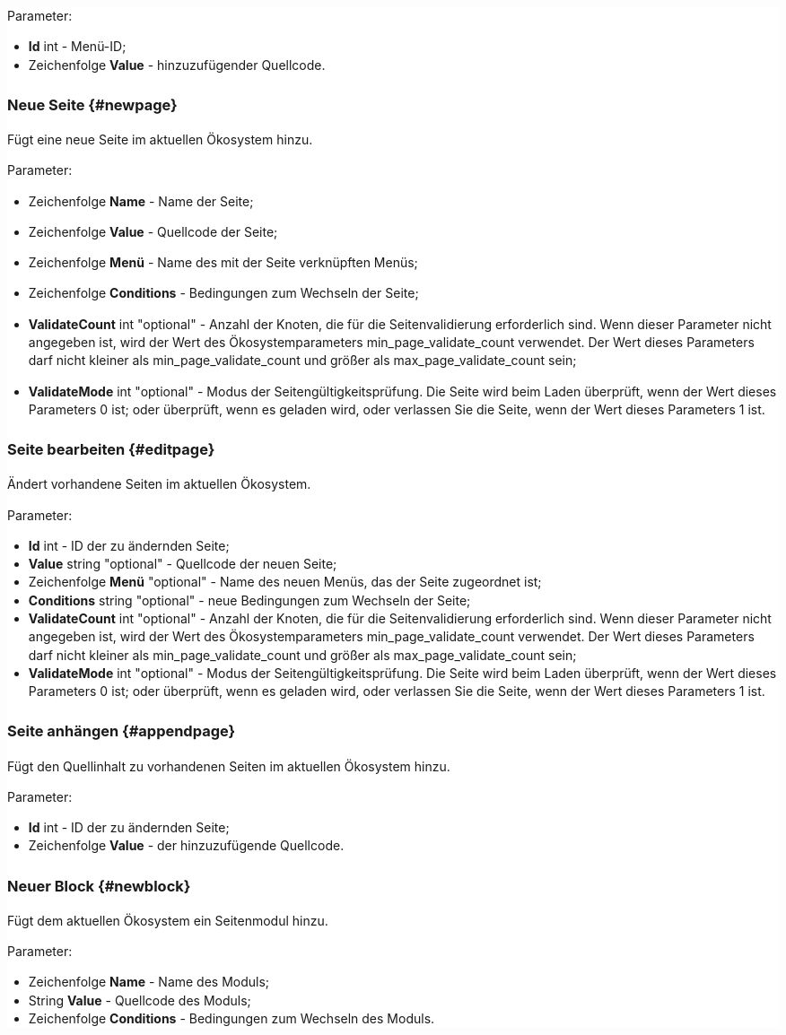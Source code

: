 Parameter:
   * **Id** int - Menü-ID;
   * Zeichenfolge **Value** - hinzuzufügender Quellcode.

### Neue Seite {#newpage}

Fügt eine neue Seite im aktuellen Ökosystem hinzu.

Parameter:
   * Zeichenfolge **Name** - Name der Seite;
   * Zeichenfolge **Value** - Quellcode der Seite;
   * Zeichenfolge **Menü** - Name des mit der Seite verknüpften Menüs;
   * Zeichenfolge **Conditions** - Bedingungen zum Wechseln der Seite;
   * **ValidateCount** int "optional" - Anzahl der Knoten, die für die Seitenvalidierung erforderlich sind. Wenn dieser Parameter nicht angegeben ist, wird der Wert des Ökosystemparameters min_page_validate_count verwendet. Der Wert dieses Parameters darf nicht kleiner als min_page_validate_count und größer als max_page_validate_count sein;

   * **ValidateMode** int "optional" - Modus der Seitengültigkeitsprüfung. Die Seite wird beim Laden überprüft, wenn der Wert dieses Parameters 0 ist; oder überprüft, wenn es geladen wird, oder verlassen Sie die Seite, wenn der Wert dieses Parameters 1 ist.

### Seite bearbeiten {#editpage}

Ändert vorhandene Seiten im aktuellen Ökosystem.

Parameter:
   * **Id** int - ID der zu ändernden Seite;
   * **Value** string "optional" - Quellcode der neuen Seite;
   * Zeichenfolge **Menü** "optional" - Name des neuen Menüs, das der Seite zugeordnet ist;
   * **Conditions** string "optional" - neue Bedingungen zum Wechseln der Seite;
   * **ValidateCount** int "optional" - Anzahl der Knoten, die für die Seitenvalidierung erforderlich sind. Wenn dieser Parameter nicht angegeben ist, wird der Wert des Ökosystemparameters min_page_validate_count verwendet. Der Wert dieses Parameters darf nicht kleiner als min_page_validate_count und größer als max_page_validate_count sein;
   * **ValidateMode** int "optional" - Modus der Seitengültigkeitsprüfung. Die Seite wird beim Laden überprüft, wenn der Wert dieses Parameters 0 ist; oder überprüft, wenn es geladen wird, oder verlassen Sie die Seite, wenn der Wert dieses Parameters 1 ist.

### Seite anhängen {#appendpage}

Fügt den Quellinhalt zu vorhandenen Seiten im aktuellen Ökosystem hinzu.

Parameter:
* **Id** int - ID der zu ändernden Seite;
* Zeichenfolge **Value** - der hinzuzufügende Quellcode.

### Neuer Block {#newblock}

Fügt dem aktuellen Ökosystem ein Seitenmodul hinzu.

Parameter:
   * Zeichenfolge **Name** - Name des Moduls;
   * String **Value** - Quellcode des Moduls;
   * Zeichenfolge **Conditions** - Bedingungen zum Wechseln des Moduls.
